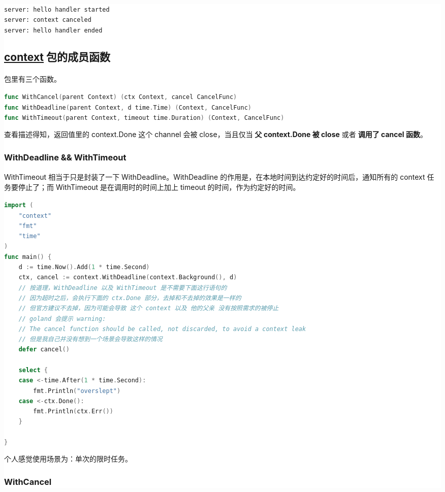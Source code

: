 ```
server: hello handler started
server: context canceled
server: hello handler ended
```

## [context](https://pkg.go.dev/context#pkg-index) 包的成员函数

包里有三个函数。

```go
func WithCancel(parent Context) (ctx Context, cancel CancelFunc)
func WithDeadline(parent Context, d time.Time) (Context, CancelFunc)
func WithTimeout(parent Context, timeout time.Duration) (Context, CancelFunc)
```

查看描述得知，返回值里的 context.Done 这个 channel 会被 close，当且仅当 **父 context.Done 被 close** 或者 **调用了 cancel 函数**。

### WithDeadline && WithTimeout
WithTimeout 相当于只是封装了一下 WithDeadline。WithDeadline 的作用是，在本地时间到达约定好的时间后，通知所有的 context 任务要停止了；而 WithTimeout 是在调用时的时间上加上 timeout 的时间，作为约定好的时间。

```go
import (
	"context"
	"fmt"
	"time"
)
func main() {
	d := time.Now().Add(1 * time.Second)
	ctx, cancel := context.WithDeadline(context.Background(), d)
    // 按道理，WithDeadline 以及 WithTimeout 是不需要下面这行语句的
    // 因为超时之后，会执行下面的 ctx.Done 部分，去掉和不去掉的效果是一样的
    // 但官方建议不去掉，因为可能会导致 这个 context 以及 他的父亲 没有按照需求的被停止
    // goland 会提示 warning: 
    // The cancel function should be called, not discarded, to avoid a context leak
    // 但是我自己并没有想到一个场景会导致这样的情况
	defer cancel()

	select {
	case <-time.After(1 * time.Second):
		fmt.Println("overslept")
	case <-ctx.Done():
		fmt.Println(ctx.Err())
	}

}
```

个人感觉使用场景为：单次的限时任务。


### WithCancel
